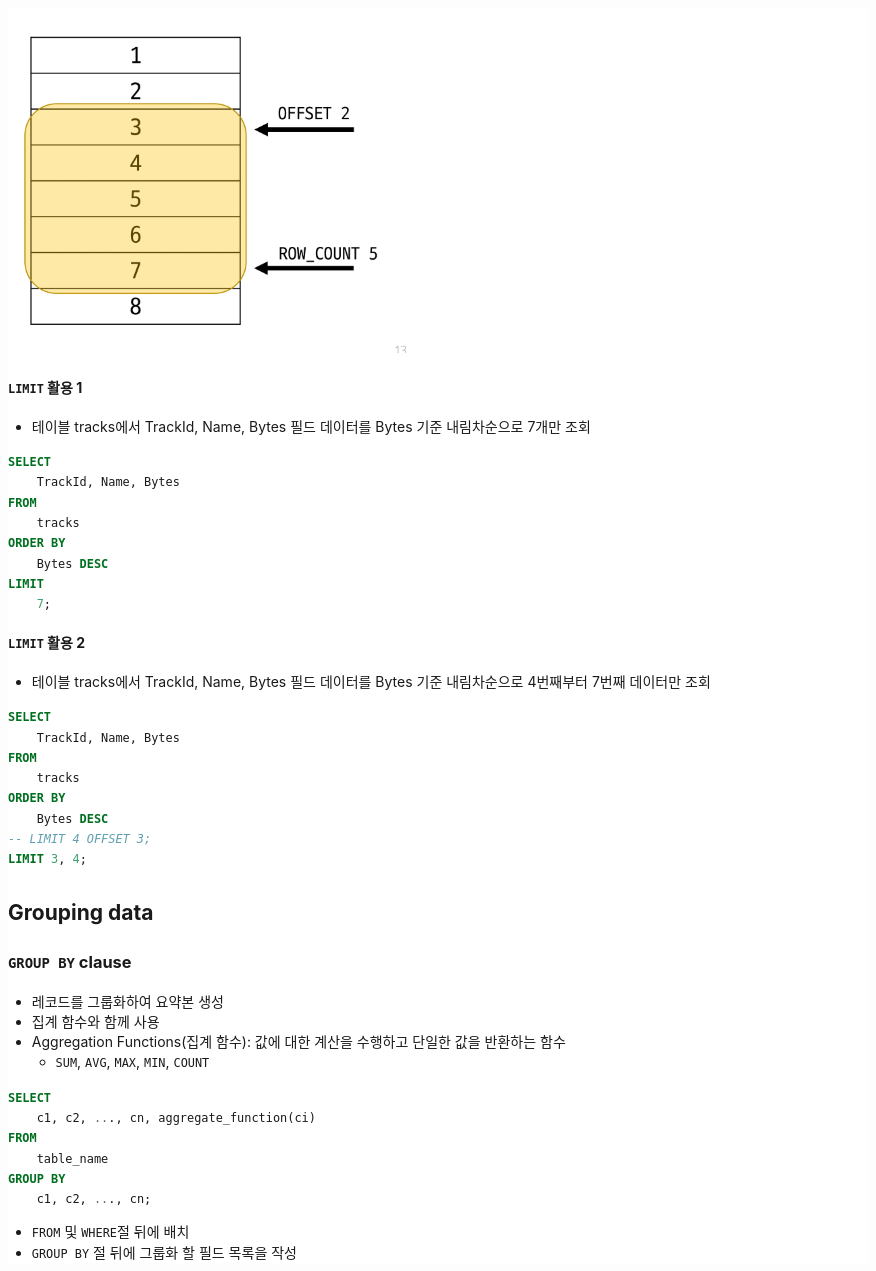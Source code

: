 ![DB03](./asset/DB03.PNG)

#### `LIMIT` 활용 1
- 테이블 tracks에서 TrackId, Name, Bytes 필드 데이터를 Bytes 기준 내림차순으로 7개만 조회
```SQL
SELECT
    TrackId, Name, Bytes
FROM
    tracks
ORDER BY
    Bytes DESC
LIMIT
    7;
```

#### `LIMIT` 활용 2
- 테이블 tracks에서 TrackId, Name, Bytes 필드 데이터를 Bytes 기준 내림차순으로 4번째부터 7번째 데이터만 조회
```SQL
SELECT
    TrackId, Name, Bytes
FROM
    tracks
ORDER BY
    Bytes DESC
-- LIMIT 4 OFFSET 3;
LIMIT 3, 4;
```

## Grouping data
### `GROUP BY` clause
- 레코드를 그룹화하여 요약본 생성
- 집계 함수와 함께 사용
- Aggregation Functions(집계 함수): 값에 대한 계산을 수행하고 단일한 값을 반환하는 함수
    - `SUM`, `AVG`, `MAX`, `MIN`, `COUNT` 
```SQL
SELECT
    c1, c2, ..., cn, aggregate_function(ci)
FROM
    table_name
GROUP BY
    c1, c2, ..., cn;
```
- `FROM` 및 `WHERE`절 뒤에 배치
- `GROUP BY` 절 뒤에 그룹화 할 필드 목록을 작성
